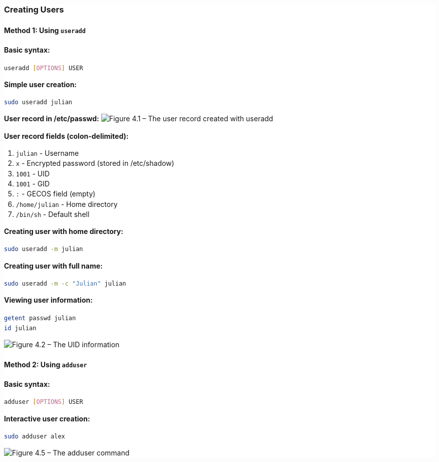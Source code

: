 ### Creating Users

#### Method 1: Using `useradd`

**Basic syntax:**
```bash
useradd [OPTIONS] USER
```

**Simple user creation:**
```bash
sudo useradd julian
```

**User record in /etc/passwd:**
![Figure 4.1 – The user record created with useradd](images/figure_4_1.png)

**User record fields (colon-delimited):**
1. `julian` - Username
2. `x` - Encrypted password (stored in /etc/shadow)
3. `1001` - UID
4. `1001` - GID
5. `:` - GECOS field (empty)
6. `/home/julian` - Home directory
7. `/bin/sh` - Default shell

**Creating user with home directory:**
```bash
sudo useradd -m julian
```

**Creating user with full name:**
```bash
sudo useradd -m -c "Julian" julian
```

**Viewing user information:**
```bash
getent passwd julian
id julian
```

![Figure 4.2 – The UID information](images/figure_4_2.png)

#### Method 2: Using `adduser`

**Basic syntax:**
```bash
adduser [OPTIONS] USER
```

**Interactive user creation:**
```bash
sudo adduser alex
```

![Figure 4.5 – The adduser command](images/figure_4_5.png)
